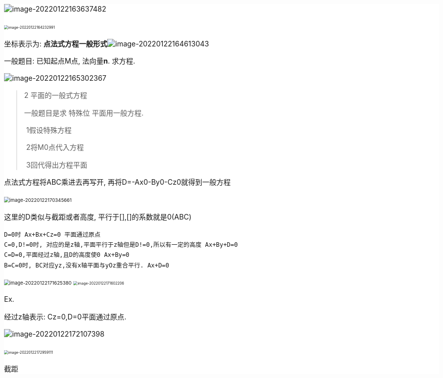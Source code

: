 
![image-20220122163637482](https://gitee.com/quanlongcs/pic-bed/raw/master/img/image-20220122163637482.png)



<img src="https://gitee.com/quanlongcs/pic-bed/raw/master/img/image-20220122164232991.png" alt="image-20220122164232991" style="zoom:50%;" />



坐标表示为: **点法式方程一般形式**![image-20220122164613043](https://gitee.com/quanlongcs/pic-bed/raw/master/img/image-20220122164613043.png)

一般题目: 已知起点M点, 法向量**n**. 求方程.

![image-20220122165302367](https://gitee.com/quanlongcs/pic-bed/raw/master/img/image-20220122165302367.png) 



> 2 平面的一般式方程
>
> 一般题目是求 特殊位 平面用一般方程.
>
> ​		1假设特殊方程
>
> ​		2将M0点代入方程
>
> ​		3回代得出方程平面

点法式方程将ABC乘进去再写开, 再将D=-Ax0-By0-Cz0就得到一般方程

<img src="https://gitee.com/quanlongcs/pic-bed/raw/master/img/image-20220122170345661.png" alt="image-20220122170345661" style="zoom:67%;" />

这里的D类似与截距或者高度, 平行于[],[]的系数就是0(ABC)

```
D=0时 Ax+Bx+Cz=0 平面通过原点
C=0,D!=0时, 对应的是z轴,平面平行于z轴但是D!=0,所以有一定的高度 Ax+By+D=0
C=D=0,平面经过z轴,且D的高度使0 Ax+By=0
B=C=0时, BC对应yz,没有x轴平面与yOz重合平行. Ax+D=0

```

<img src="https://gitee.com/quanlongcs/pic-bed/raw/master/img/image-20220122171625380.png" alt="image-20220122171625380" style="zoom:67%;" />

<img src="https://gitee.com/quanlongcs/pic-bed/raw/master/img/image-20220122171602206.png" alt="image-20220122171602206" style="zoom: 50%;" />



Ex.

经过z轴表示: Cz=0,D=0平面通过原点.

![image-20220122172107398](https://gitee.com/quanlongcs/pic-bed/raw/master/img/image-20220122172107398.png)

<img src="https://gitee.com/quanlongcs/pic-bed/raw/master/img/image-20220122172959111.png" alt="image-20220122172959111" style="zoom:50%;" />

截距
